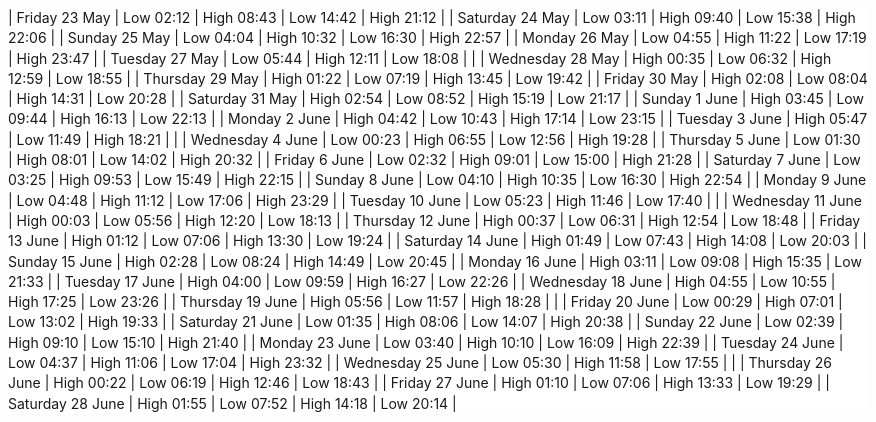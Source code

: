 | Friday 23 May | Low 02:12 | High 08:43 | Low 14:42 | High 21:12 | 
| Saturday 24 May | Low 03:11 | High 09:40 | Low 15:38 | High 22:06 | 
| Sunday 25 May | Low 04:04 | High 10:32 | Low 16:30 | High 22:57 | 
| Monday 26 May | Low 04:55 | High 11:22 | Low 17:19 | High 23:47 | 
| Tuesday 27 May | Low 05:44 | High 12:11 | Low 18:08 |  | 
| Wednesday 28 May | High 00:35 | Low 06:32 | High 12:59 | Low 18:55 | 
| Thursday 29 May | High 01:22 | Low 07:19 | High 13:45 | Low 19:42 | 
| Friday 30 May | High 02:08 | Low 08:04 | High 14:31 | Low 20:28 | 
| Saturday 31 May | High 02:54 | Low 08:52 | High 15:19 | Low 21:17 | 
| Sunday 1 June | High 03:45 | Low 09:44 | High 16:13 | Low 22:13 | 
| Monday 2 June | High 04:42 | Low 10:43 | High 17:14 | Low 23:15 | 
| Tuesday 3 June | High 05:47 | Low 11:49 | High 18:21 |  | 
| Wednesday 4 June | Low 00:23 | High 06:55 | Low 12:56 | High 19:28 | 
| Thursday 5 June | Low 01:30 | High 08:01 | Low 14:02 | High 20:32 | 
| Friday 6 June | Low 02:32 | High 09:01 | Low 15:00 | High 21:28 | 
| Saturday 7 June | Low 03:25 | High 09:53 | Low 15:49 | High 22:15 | 
| Sunday 8 June | Low 04:10 | High 10:35 | Low 16:30 | High 22:54 | 
| Monday 9 June | Low 04:48 | High 11:12 | Low 17:06 | High 23:29 | 
| Tuesday 10 June | Low 05:23 | High 11:46 | Low 17:40 |  | 
| Wednesday 11 June | High 00:03 | Low 05:56 | High 12:20 | Low 18:13 | 
| Thursday 12 June | High 00:37 | Low 06:31 | High 12:54 | Low 18:48 | 
| Friday 13 June | High 01:12 | Low 07:06 | High 13:30 | Low 19:24 | 
| Saturday 14 June | High 01:49 | Low 07:43 | High 14:08 | Low 20:03 | 
| Sunday 15 June | High 02:28 | Low 08:24 | High 14:49 | Low 20:45 | 
| Monday 16 June | High 03:11 | Low 09:08 | High 15:35 | Low 21:33 | 
| Tuesday 17 June | High 04:00 | Low 09:59 | High 16:27 | Low 22:26 | 
| Wednesday 18 June | High 04:55 | Low 10:55 | High 17:25 | Low 23:26 | 
| Thursday 19 June | High 05:56 | Low 11:57 | High 18:28 |  | 
| Friday 20 June | Low 00:29 | High 07:01 | Low 13:02 | High 19:33 | 
| Saturday 21 June | Low 01:35 | High 08:06 | Low 14:07 | High 20:38 | 
| Sunday 22 June | Low 02:39 | High 09:10 | Low 15:10 | High 21:40 | 
| Monday 23 June | Low 03:40 | High 10:10 | Low 16:09 | High 22:39 | 
| Tuesday 24 June | Low 04:37 | High 11:06 | Low 17:04 | High 23:32 | 
| Wednesday 25 June | Low 05:30 | High 11:58 | Low 17:55 |  | 
| Thursday 26 June | High 00:22 | Low 06:19 | High 12:46 | Low 18:43 | 
| Friday 27 June | High 01:10 | Low 07:06 | High 13:33 | Low 19:29 | 
| Saturday 28 June | High 01:55 | Low 07:52 | High 14:18 | Low 20:14 | 